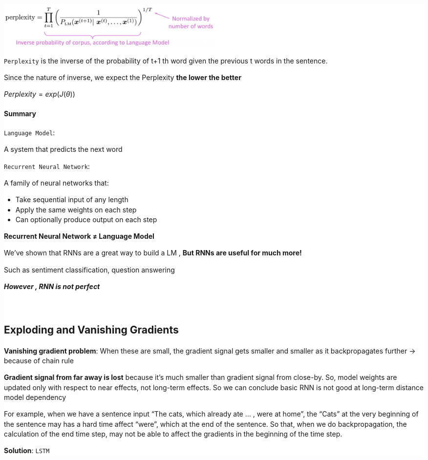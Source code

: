 <img src="../image/Screen Shot 2022-09-06 at 3.50.13 PM.png" alt="Screen Shot 2022-09-06 at 3.50.13 PM" height = "50%" width = "50%" />

`Perplexity` is the inverse of the probability of t+1 th word given the previous t words in the sentence.

Since the nature of inverse, we expect the Perplexity **the lower the better**

$Perplexity = exp(J(\theta))$

#### Summary

`Language Model`:

A system that predicts the next word 

`Recurrent Neural Network`:

A family of neural networks that: 

- Take sequential input of any length 
- Apply the same weights on each step 
- Can optionally produce output on each step

**Recurrent Neural Network ≠ Language Model**

 We’ve shown that RNNs are a great way to build a LM , **But RNNs are useful for much more!**

Such as sentiment classification, question answering

***However , RNN is not perfect***

</br>

## Exploding and Vanishing Gradients

**Vanishing gradient problem**: When these are small, the gradient signal gets smaller and smaller as it backpropagates further -> because of chain rule

**Gradient signal from far away is lost** because it’s much smaller than gradient signal from close-by. So, model weights are updated only with respect to near effects, not long-term effects. So we can conclude basic RNN is not good at long-term distance model dependency

For example, when we have a sentence input “The cats, which already ate ... , were at home”, the “Cats” at the very beginning of the sentence may has a hard time affect “were”, which at the end of the sentence. So that, when we do backpropagation, the calculation of the end time step, may not be able to affect the gradients in the beginning of the time step.



**Solution**: `LSTM`

